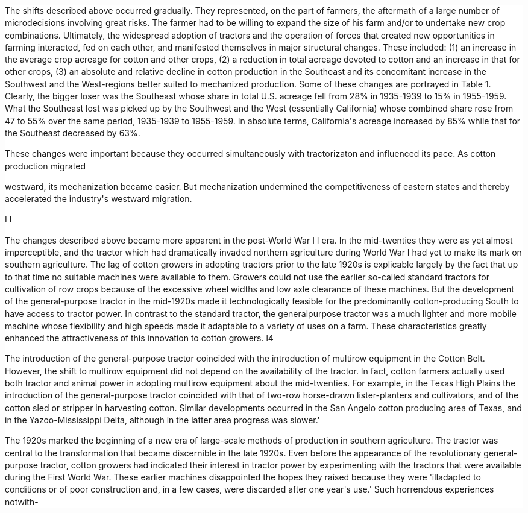The  shifts  described  above  occurred  gradually.  They  represented,  on the  part  of  farmers, the aftermath  of  a large  number  of  microdecisions involving great  risks.  The  farmer  had  to  be  willing to  expand  the  size of  his farm  and/or  to  undertake  new  crop  combinations.  Ultimately,  the widespread  adoption  of  tractors  and the operation  of forces  that created new  opportunities in  farming interacted,  fed  on  each other,  and  manifested  themselves  in  major  structural  changes. These  included:  (1)  an increase  in  the  average  crop  acreage for  cotton  and  other  crops,  (2)  a reduction  in  total  acreage devoted  to cotton  and an increase in  that for other  crops,  (3) an absolute and relative  decline  in cotton  production  in the  Southeast  and  its  concomitant  increase  in  the  Southwest  and  the West-regions better  suited  to  mechanized production. Some of  these changes  are  portrayed in  Table 1.  Clearly, the  bigger  loser  was  the Southeast whose  share in total  U.S.  acreage fell  from  28% in  1935-1939 to 15% in  1955-1959.  What  the  Southeast lost  was  picked  up  by  the Southwest  and  the  West (essentially  California) whose combined  share rose from  47 to  55% over  the  same period,  1935-1939 to  1955-1959. In absolute terms, California's acreage increased by 85% while  that for  the Southeast decreased by  63%.

These  changes were  important  because they  occurred  simultaneously with  tractorizaton  and influenced  its pace. As cotton production  migrated

westward, its mechanization became easier. But mechanization undermined the competitiveness of  eastern states and  thereby accelerated the industry's westward migration.

I I

The changes described above became more apparent in the  post-World War I I era. In the mid-twenties they were  as yet almost imperceptible, and  the  tractor which had  dramatically invaded northern agriculture during World War I had  yet  to make its mark on  southern agriculture. The lag of cotton growers in adopting tractors prior to the late 1920s  is explicable largely by  the fact that up  to that time no  suitable machines were available to them. Growers could not use the earlier so-called standard tractors for cultivation of  row crops because of  the excessive wheel widths and  low axle clearance of  these machines. But the development of the general-purpose tractor in the mid-1920s made it technologically feasible for  the  predominantly cotton-producing South to  have access  to  tractor power. In contrast to  the standard tractor, the  generalpurpose tractor was  a  much lighter and more mobile machine whose flexibility and high speeds made it adaptable to a  variety of  uses  on  a farm. These characteristics greatly enhanced the attractiveness of  this innovation to cotton growers.  l4

The introduction of the general-purpose tractor coincided with the introduction of multirow equipment in the Cotton Belt. However, the shift to multirow equipment did not depend on the availability of the tractor. In fact, cotton farmers actually used both tractor and animal power in adopting multirow equipment about the mid-twenties. For example, in the Texas High Plains the introduction of  the general-purpose tractor coincided with that of  two-row horse-drawn lister-planters and cultivators, and  of  the  cotton sled  or  stripper in  harvesting cotton. Similar developments occurred in the San Angelo cotton producing area of Texas, and in the Yazoo-Mississippi Delta, although in the latter area progress was  slower.'

The 1920s  marked the beginning of  a  new  era  of  large-scale methods of production in southern agriculture. The tractor was  central to the transformation that became discernible in the late 1920s. Even before the  appearance of  the  revolutionary general-purpose tractor, cotton growers  had indicated their interest in tractor power by  experimenting with the  tractors that were  available during the  First World War. These earlier machines disappointed the hopes they raised because they were  'illadapted to  conditions or  of  poor construction and, in a few  cases,  were discarded after one year's use.' Such  horrendous experiences notwith-
